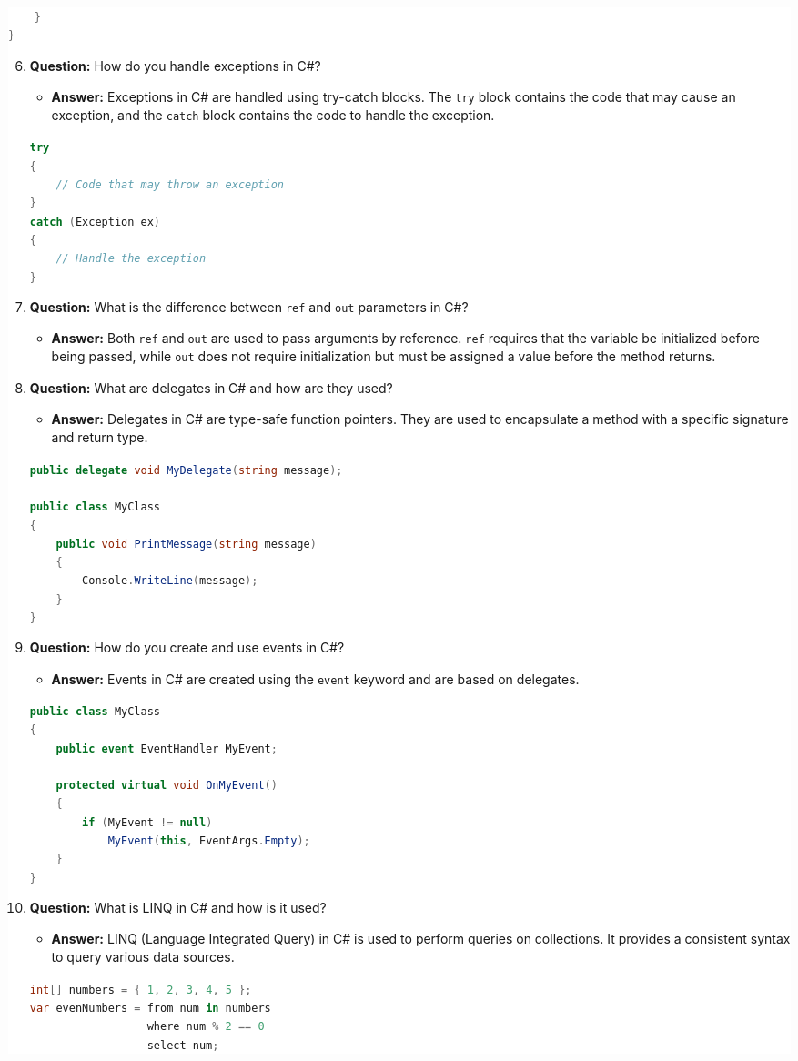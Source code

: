    ```csharp
       }
   }
   ```

6. **Question:** How do you handle exceptions in C#?
   - **Answer:** Exceptions in C# are handled using try-catch blocks. The `try` block contains the code that may cause an exception, and the `catch` block contains the code to handle the exception.
   ```csharp
   try
   {
       // Code that may throw an exception
   }
   catch (Exception ex)
   {
       // Handle the exception
   }
   ```

7. **Question:** What is the difference between `ref` and `out` parameters in C#?
   - **Answer:** Both `ref` and `out` are used to pass arguments by reference. `ref` requires that the variable be initialized before being passed, while `out` does not require initialization but must be assigned a value before the method returns.

8. **Question:** What are delegates in C# and how are they used?
   - **Answer:** Delegates in C# are type-safe function pointers. They are used to encapsulate a method with a specific signature and return type.
   ```csharp
   public delegate void MyDelegate(string message);

   public class MyClass
   {
       public void PrintMessage(string message)
       {
           Console.WriteLine(message);
       }
   }
   ```

9. **Question:** How do you create and use events in C#?
   - **Answer:** Events in C# are created using the `event` keyword and are based on delegates.
   ```csharp
   public class MyClass
   {
       public event EventHandler MyEvent;

       protected virtual void OnMyEvent()
       {
           if (MyEvent != null)
               MyEvent(this, EventArgs.Empty);
       }
   }
   ```

10. **Question:** What is LINQ in C# and how is it used?
    - **Answer:** LINQ (Language Integrated Query) in C# is used to perform queries on collections. It provides a consistent syntax to query various data sources.
    ```csharp
    int[] numbers = { 1, 2, 3, 4, 5 };
    var evenNumbers = from num in numbers
                      where num % 2 == 0
                      select num;
    ```
